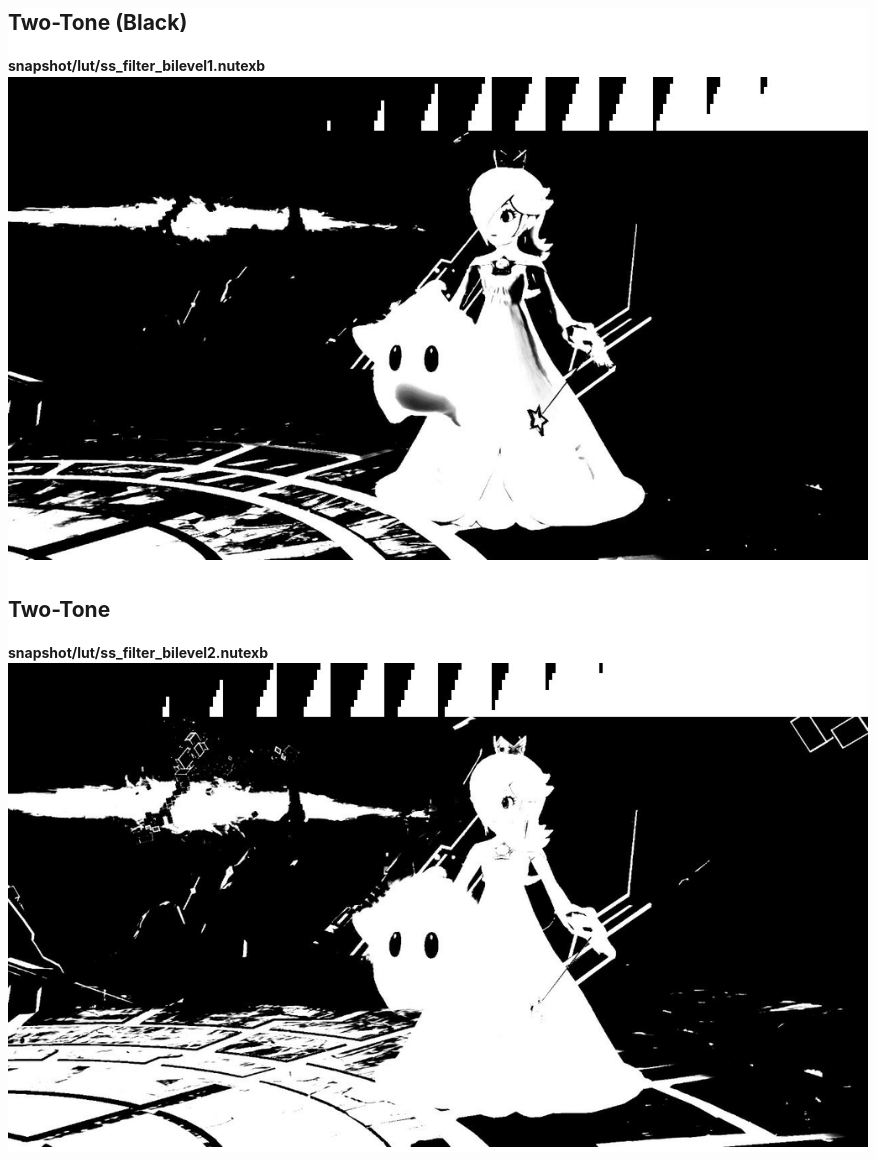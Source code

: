 ## Two-Tone (Black)
**snapshot/lut/ss_filter_bilevel1.nutexb**
<img src="two-tone (black).jpg" height="auto" width="100%">

## Two-Tone
**snapshot/lut/ss_filter_bilevel2.nutexb**
<img src="two-tone.jpg" height="auto" width="100%">
